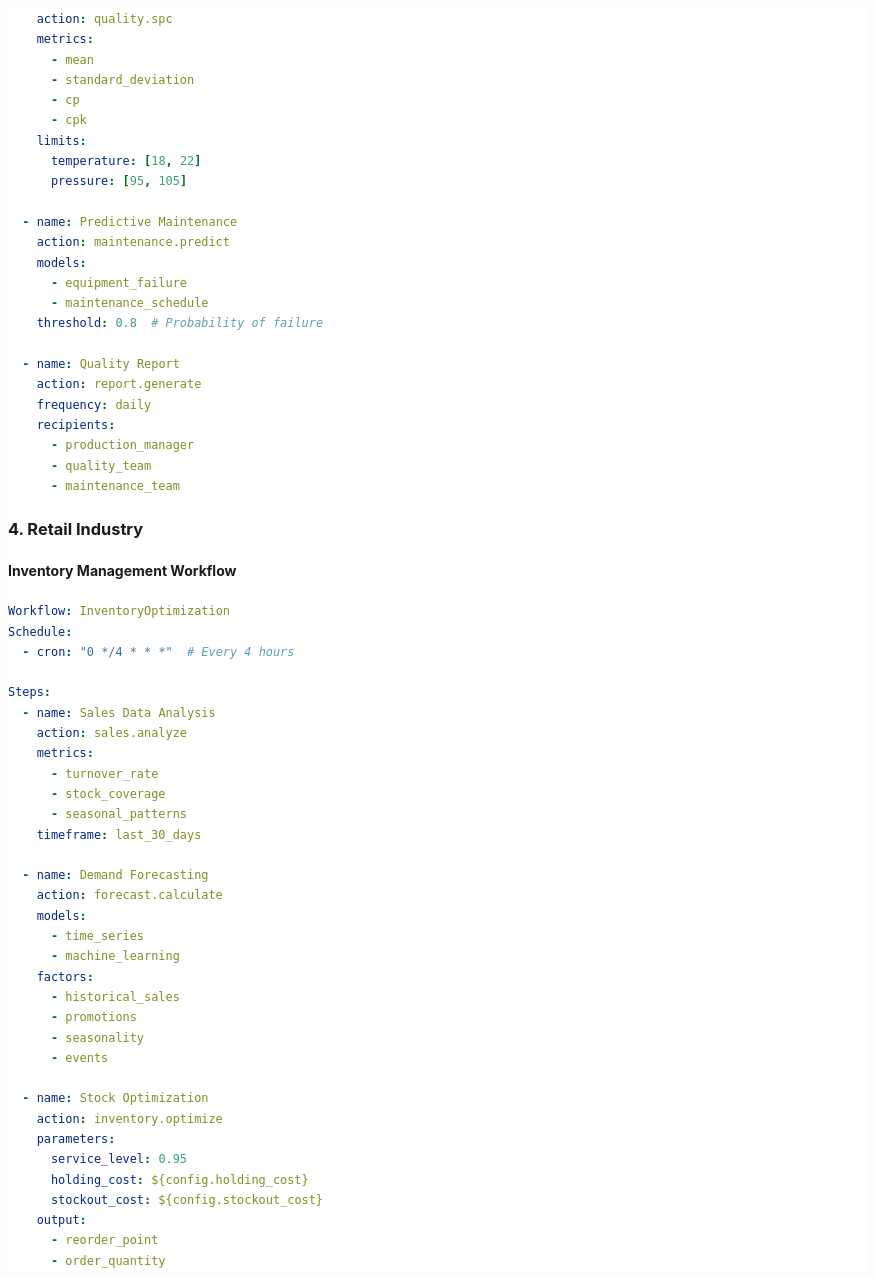 ```yaml
    action: quality.spc
    metrics:
      - mean
      - standard_deviation
      - cp
      - cpk
    limits:
      temperature: [18, 22]
      pressure: [95, 105]
    
  - name: Predictive Maintenance
    action: maintenance.predict
    models:
      - equipment_failure
      - maintenance_schedule
    threshold: 0.8  # Probability of failure
    
  - name: Quality Report
    action: report.generate
    frequency: daily
    recipients:
      - production_manager
      - quality_team
      - maintenance_team
```

### 4. Retail Industry

#### Inventory Management Workflow
```yaml
Workflow: InventoryOptimization
Schedule: 
  - cron: "0 */4 * * *"  # Every 4 hours

Steps:
  - name: Sales Data Analysis
    action: sales.analyze
    metrics:
      - turnover_rate
      - stock_coverage
      - seasonal_patterns
    timeframe: last_30_days
    
  - name: Demand Forecasting
    action: forecast.calculate
    models:
      - time_series
      - machine_learning
    factors:
      - historical_sales
      - promotions
      - seasonality
      - events
    
  - name: Stock Optimization
    action: inventory.optimize
    parameters:
      service_level: 0.95
      holding_cost: ${config.holding_cost}
      stockout_cost: ${config.stockout_cost}
    output:
      - reorder_point
      - order_quantity
```